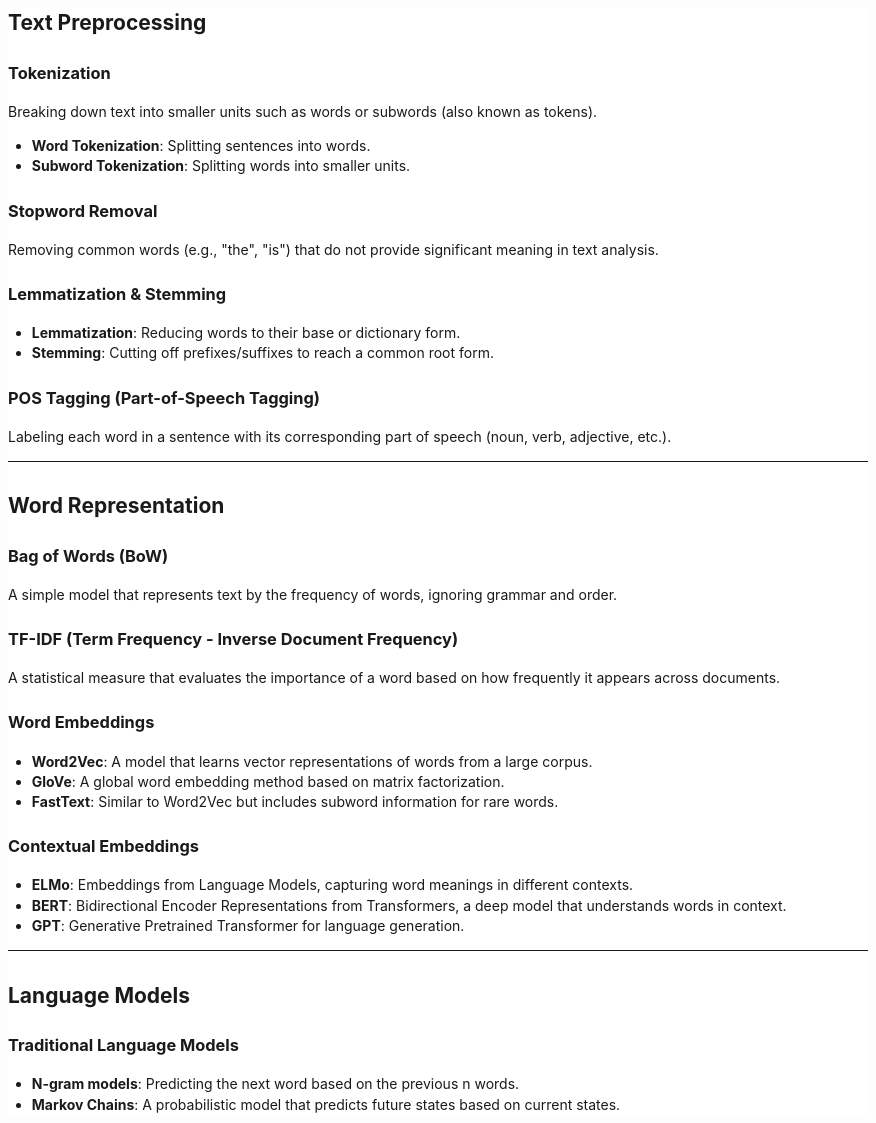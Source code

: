 
## Text Preprocessing

### Tokenization
Breaking down text into smaller units such as words or subwords (also known as tokens).
- **Word Tokenization**: Splitting sentences into words.
- **Subword Tokenization**: Splitting words into smaller units.

### Stopword Removal
Removing common words (e.g., "the", "is") that do not provide significant meaning in text analysis.

### Lemmatization & Stemming
- **Lemmatization**: Reducing words to their base or dictionary form.
- **Stemming**: Cutting off prefixes/suffixes to reach a common root form.

### POS Tagging (Part-of-Speech Tagging)
Labeling each word in a sentence with its corresponding part of speech (noun, verb, adjective, etc.).

---

## Word Representation

### Bag of Words (BoW)
A simple model that represents text by the frequency of words, ignoring grammar and order.

### TF-IDF (Term Frequency - Inverse Document Frequency)
A statistical measure that evaluates the importance of a word based on how frequently it appears across documents.

### Word Embeddings
- **Word2Vec**: A model that learns vector representations of words from a large corpus.
- **GloVe**: A global word embedding method based on matrix factorization.
- **FastText**: Similar to Word2Vec but includes subword information for rare words.

### Contextual Embeddings
- **ELMo**: Embeddings from Language Models, capturing word meanings in different contexts.
- **BERT**: Bidirectional Encoder Representations from Transformers, a deep model that understands words in context.
- **GPT**: Generative Pretrained Transformer for language generation.

---

## Language Models

### Traditional Language Models
- **N-gram models**: Predicting the next word based on the previous n words.
- **Markov Chains**: A probabilistic model that predicts future states based on current states.
